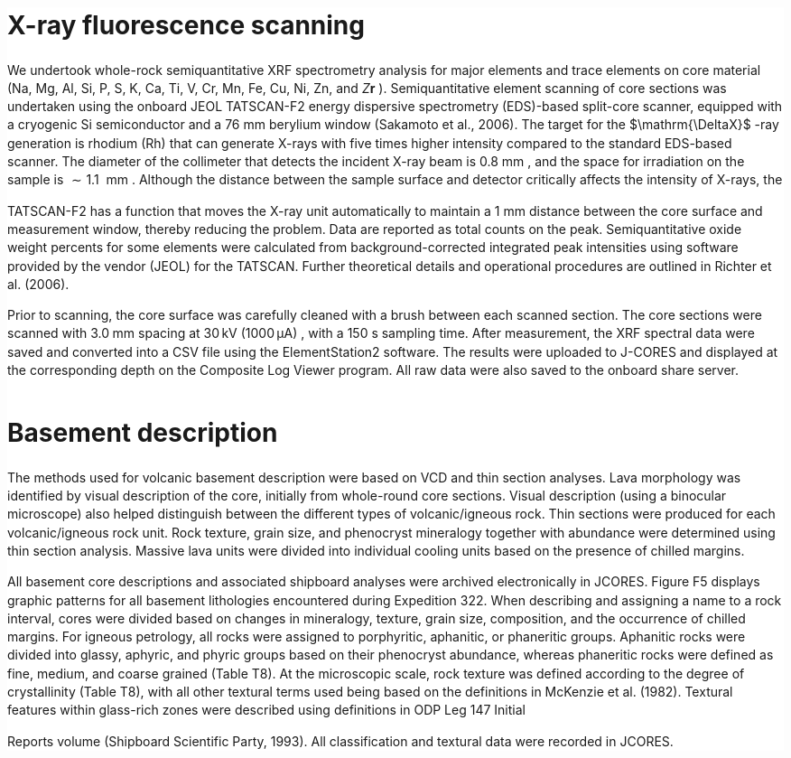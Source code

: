 # X-ray fluorescence scanning  

We  undertook  whole-rock  semiquantitative  XRF spectrometry analysis for major elements and trace elements on core material (Na, Mg, Al, Si, P, S, K, Ca, Ti, V, Cr, Mn, Fe, Cu, Ni, Zn, and $Z\mathbf{r}$ ). Semiquantitative element scanning of core sections was undertaken using the onboard JEOL TATSCAN-F2 energy dispersive spectrometry (EDS)-based split-core scanner, equipped with a cryogenic Si semiconductor and a $76~\mathrm{mm}$ berylium window (Sakamoto et al., 2006). The target for the $\mathrm{\DeltaX}$ -ray generation is rhodium (Rh) that can generate X-rays with five times higher intensity compared to the standard EDS-based scanner. The diameter of the collimeter that detects the incident X-ray beam is $0.8~\mathrm{mm}$ , and the space for irradiation on the sample is ${\sim}1.1~\mathrm{~mm}$ . Although the distance between the sample surface and detector critically  affects  the  intensity  of  X-rays,  the  

TATSCAN-F2 has a function that moves the X-ray unit automatically to maintain a $1~\mathrm{mm}$ distance between the core surface and measurement window, thereby reducing the problem. Data are reported as total counts on the peak. Semiquantitative oxide weight percents for some elements were calculated from background-corrected integrated peak intensities using software provided by the vendor (JEOL) for the TATSCAN. Further theoretical details and operational  procedures  are  outlined  in  Richter  et  al. (2006).  

Prior to scanning, the core surface was carefully cleaned with a brush between each scanned section. The core sections were scanned with $3.0\;\mathrm{mm}$ spacing at $30\,\mathrm{kV}$ $(1000\,\upmu\mathrm{A})$ , with a 150 s sampling time. After measurement, the XRF spectral data were saved and converted into a CSV file using the ElementStation2 software. The results were uploaded to J-CORES and displayed at the corresponding depth on the Composite Log Viewer program. All raw data were also saved to the onboard share server.  

# Basement description  

The methods used for volcanic basement description were based on VCD and thin section analyses. Lava morphology was identified by visual description of the core, initially from whole-round core sections. Visual description (using a binocular microscope) also helped distinguish between the different types of volcanic/igneous rock. Thin sections were produced for each volcanic/igneous rock unit. Rock texture, grain size, and phenocryst mineralogy together with abundance were determined using thin section analysis. Massive lava units were divided into individual cooling units based on the presence of chilled margins.  

All basement core descriptions and associated shipboard analyses were archived electronically in JCORES. Figure F5 displays graphic patterns for all basement lithologies encountered during Expedition 322. When describing and assigning a name to a rock interval, cores were divided based on changes in mineralogy, texture, grain size, composition, and the occurrence of chilled margins. For igneous petrology, all rocks were assigned to porphyritic, aphanitic, or phaneritic groups. Aphanitic rocks were divided into glassy, aphyric, and phyric groups based on their phenocryst abundance, whereas phaneritic rocks were defined as fine, medium, and coarse grained (Table T8). At the microscopic scale, rock texture was defined according to the degree of crystallinity (Table T8), with all other textural terms used being based on the definitions in McKenzie et al. (1982). Textural features within glass-rich zones were described using definitions in ODP Leg 147 Initial  

Reports volume (Shipboard Scientific Party, 1993). All classification and textural data were recorded in JCORES.  
